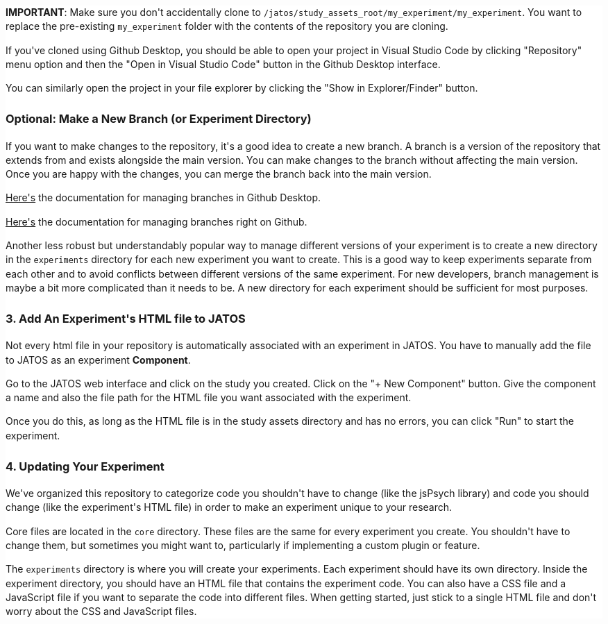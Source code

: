 **IMPORTANT**: Make sure you don't accidentally clone to `/jatos/study_assets_root/my_experiment/my_experiment`. You want to replace the pre-existing `my_experiment` folder with the contents of the repository you are cloning.

If you've cloned using Github Desktop, you should be able to open your project in Visual Studio Code by clicking "Repository" menu option and then the "Open in Visual Studio Code" button in the Github Desktop interface. 

You can similarly open the project in your file explorer by clicking the "Show in Explorer/Finder" button.

### Optional: Make a New Branch (or Experiment Directory)

If you want to make changes to the repository, it's a good idea to create a new branch. A branch is a version of the repository that extends from and exists alongside the main version. You can make changes to the branch without affecting the main version. Once you are happy with the changes, you can merge the branch back into the main version.

[Here's](https://docs.github.com/en/desktop/making-changes-in-a-branch/managing-branches-in-github-desktop) the documentation for managing branches in Github Desktop.

[Here's](https://docs.github.com/en/pull-requests/collaborating-with-pull-requests/proposing-changes-to-your-work-with-pull-requests/creating-and-deleting-branches-within-your-repository) the documentation for managing branches right on Github.

Another less robust but understandably popular way to manage different versions of your experiment is to create a new directory in the `experiments` directory for each new experiment you want to create. This is a good way to keep experiments separate from each other and to avoid conflicts between different versions of the same experiment. For new developers, branch management is maybe a bit more complicated than it needs to be. A new directory for each experiment should be sufficient for most purposes.

### 3. Add An Experiment's HTML file to JATOS
Not every html file in your repository is automatically associated with an experiment in JATOS. You have to manually add the file to JATOS as an experiment **Component**.

Go to the JATOS web interface and click on the study you created. Click on the "+ New Component" button. Give the component a name and also the file path for the HTML file you want associated with the experiment. 

Once you do this, as long as the HTML file is in the study assets directory and has no errors, you can click "Run" to start the experiment.

### 4. Updating Your Experiment

We've organized this repository to categorize code you shouldn't have to change (like the jsPsych library) and code you should change (like the experiment's HTML file) in order to make an experiment unique to your research.

Core files are located in the `core` directory. These files are the same for every experiment you create. You shouldn't have to change them, but sometimes you might want to, particularly if implementing a custom plugin or feature.

The `experiments` directory is where you will create your experiments. Each experiment should have its own directory. Inside the experiment directory, you should have an HTML file that contains the experiment code. You can also have a CSS file and a JavaScript file if you want to separate the code into different files. When getting started, just stick to a single HTML file and don't worry about the CSS and JavaScript files.
